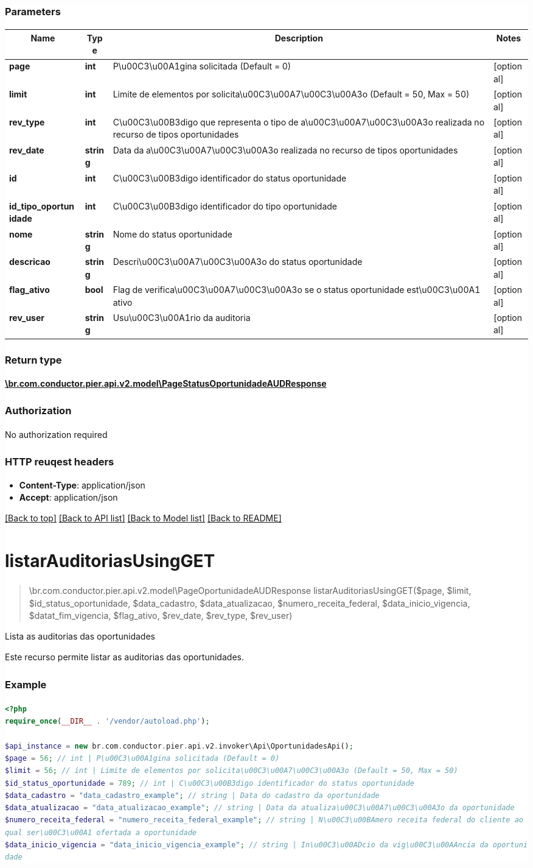 ### Parameters

Name | Type | Description  | Notes
------------- | ------------- | ------------- | -------------
 **page** | **int**| P\u00C3\u00A1gina solicitada (Default = 0) | [optional] 
 **limit** | **int**| Limite de elementos por solicita\u00C3\u00A7\u00C3\u00A3o (Default = 50, Max = 50) | [optional] 
 **rev_type** | **int**| C\u00C3\u00B3digo que representa o tipo de a\u00C3\u00A7\u00C3\u00A3o realizada no recurso de tipos oportunidades | [optional] 
 **rev_date** | **string**| Data da a\u00C3\u00A7\u00C3\u00A3o realizada no recurso de tipos oportunidades | [optional] 
 **id** | **int**| C\u00C3\u00B3digo identificador do status oportunidade | [optional] 
 **id_tipo_oportunidade** | **int**| C\u00C3\u00B3digo identificador do tipo oportunidade | [optional] 
 **nome** | **string**| Nome do status oportunidade | [optional] 
 **descricao** | **string**| Descri\u00C3\u00A7\u00C3\u00A3o do status oportunidade | [optional] 
 **flag_ativo** | **bool**| Flag de verifica\u00C3\u00A7\u00C3\u00A3o se o status oportunidade est\u00C3\u00A1 ativo | [optional] 
 **rev_user** | **string**| Usu\u00C3\u00A1rio da auditoria | [optional] 

### Return type

[**\br.com.conductor.pier.api.v2.model\PageStatusOportunidadeAUDResponse**](PageStatusOportunidadeAUDResponse.md)

### Authorization

No authorization required

### HTTP reuqest headers

 - **Content-Type**: application/json
 - **Accept**: application/json

[[Back to top]](#) [[Back to API list]](../README.md#documentation-for-api-endpoints) [[Back to Model list]](../README.md#documentation-for-models) [[Back to README]](../README.md)

# **listarAuditoriasUsingGET**
> \br.com.conductor.pier.api.v2.model\PageOportunidadeAUDResponse listarAuditoriasUsingGET($page, $limit, $id_status_oportunidade, $data_cadastro, $data_atualizacao, $numero_receita_federal, $data_inicio_vigencia, $datat_fim_vigencia, $flag_ativo, $rev_date, $rev_type, $rev_user)

Lista as auditorias das oportunidades

Este recurso permite listar as auditorias das oportunidades.

### Example 
```php
<?php
require_once(__DIR__ . '/vendor/autoload.php');

$api_instance = new br.com.conductor.pier.api.v2.invoker\Api\OportunidadesApi();
$page = 56; // int | P\u00C3\u00A1gina solicitada (Default = 0)
$limit = 56; // int | Limite de elementos por solicita\u00C3\u00A7\u00C3\u00A3o (Default = 50, Max = 50)
$id_status_oportunidade = 789; // int | C\u00C3\u00B3digo identificador do status oportunidade
$data_cadastro = "data_cadastro_example"; // string | Data do cadastro da oportunidade
$data_atualizacao = "data_atualizacao_example"; // string | Data da atualiza\u00C3\u00A7\u00C3\u00A3o da oportunidade
$numero_receita_federal = "numero_receita_federal_example"; // string | N\u00C3\u00BAmero receita federal do cliente ao qual ser\u00C3\u00A1 ofertada a oportunidade
$data_inicio_vigencia = "data_inicio_vigencia_example"; // string | In\u00C3\u00ADcio da vig\u00C3\u00AAncia da oportunidade
```